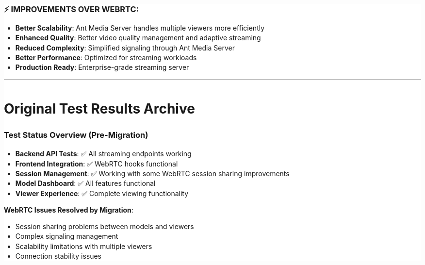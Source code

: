 ### **⚡ IMPROVEMENTS OVER WEBRTC:**
- **Better Scalability**: Ant Media Server handles multiple viewers more efficiently
- **Enhanced Quality**: Better video quality management and adaptive streaming
- **Reduced Complexity**: Simplified signaling through Ant Media Server
- **Better Performance**: Optimized for streaming workloads
- **Production Ready**: Enterprise-grade streaming server

---

# Original Test Results Archive

### Test Status Overview (Pre-Migration)
- **Backend API Tests**: ✅ All streaming endpoints working
- **Frontend Integration**: ✅ WebRTC hooks functional  
- **Session Management**: ✅ Working with some WebRTC session sharing improvements
- **Model Dashboard**: ✅ All features functional
- **Viewer Experience**: ✅ Complete viewing functionality

**WebRTC Issues Resolved by Migration**:
- Session sharing problems between models and viewers
- Complex signaling management  
- Scalability limitations with multiple viewers
- Connection stability issues